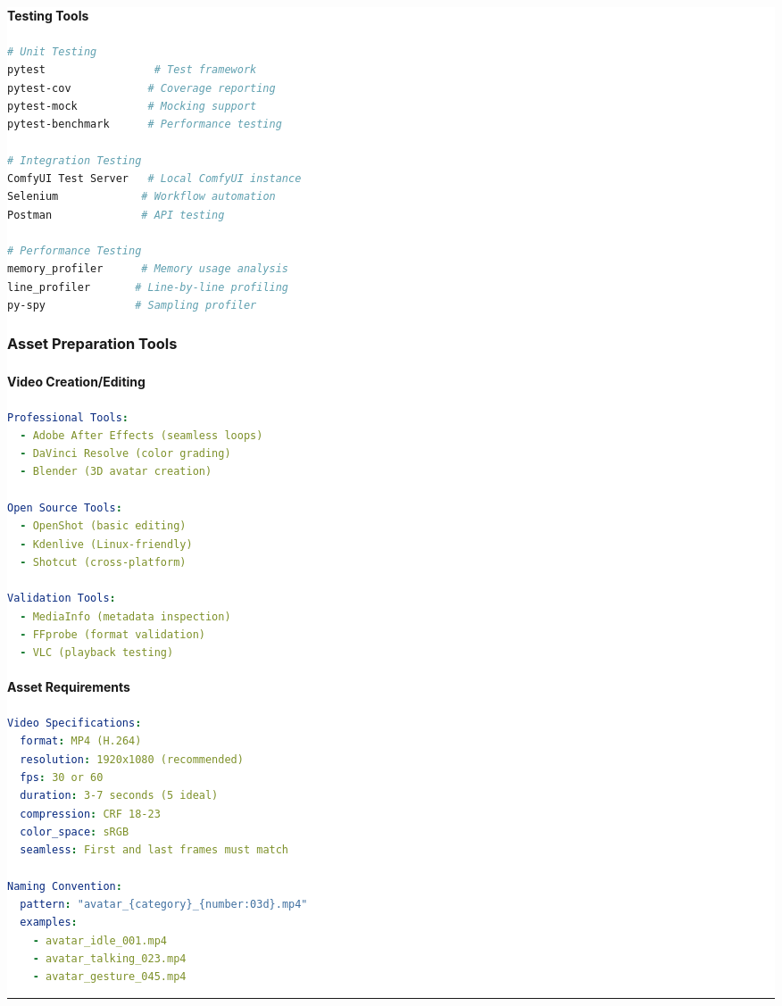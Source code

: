 #### Testing Tools
```bash
# Unit Testing
pytest                 # Test framework
pytest-cov            # Coverage reporting
pytest-mock           # Mocking support
pytest-benchmark      # Performance testing

# Integration Testing
ComfyUI Test Server   # Local ComfyUI instance
Selenium             # Workflow automation
Postman              # API testing

# Performance Testing
memory_profiler      # Memory usage analysis
line_profiler       # Line-by-line profiling
py-spy              # Sampling profiler
```

### Asset Preparation Tools

#### Video Creation/Editing
```yaml
Professional Tools:
  - Adobe After Effects (seamless loops)
  - DaVinci Resolve (color grading)
  - Blender (3D avatar creation)

Open Source Tools:
  - OpenShot (basic editing)
  - Kdenlive (Linux-friendly)
  - Shotcut (cross-platform)

Validation Tools:
  - MediaInfo (metadata inspection)
  - FFprobe (format validation)
  - VLC (playback testing)
```

#### Asset Requirements
```yaml
Video Specifications:
  format: MP4 (H.264)
  resolution: 1920x1080 (recommended)
  fps: 30 or 60
  duration: 3-7 seconds (5 ideal)
  compression: CRF 18-23
  color_space: sRGB
  seamless: First and last frames must match
  
Naming Convention:
  pattern: "avatar_{category}_{number:03d}.mp4"
  examples:
    - avatar_idle_001.mp4
    - avatar_talking_023.mp4
    - avatar_gesture_045.mp4
```

---